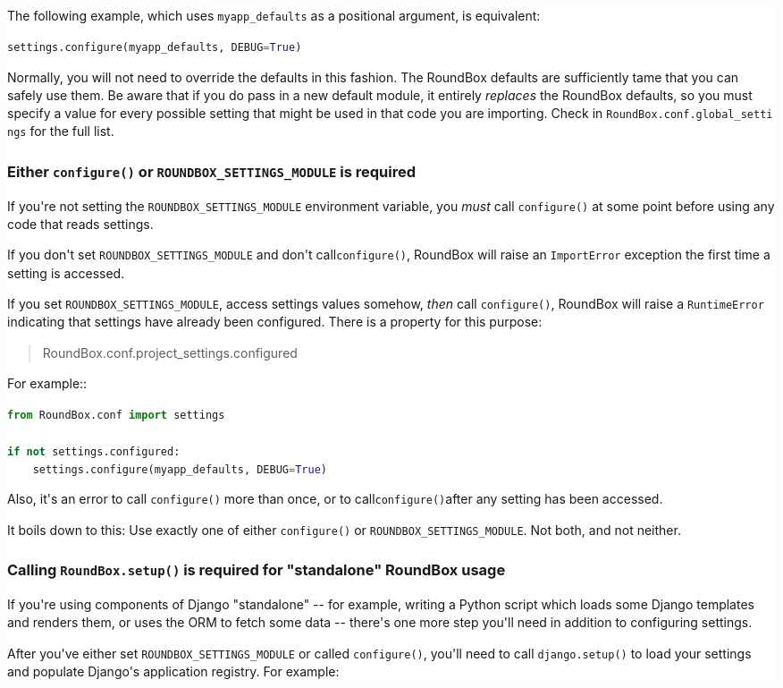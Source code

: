 The following example, which uses ``myapp_defaults`` as a positional argument, is equivalent:

```python
settings.configure(myapp_defaults, DEBUG=True)
```

Normally, you will not need to override the defaults in this fashion. The RoundBox defaults are sufficiently tame that
you can safely use them. Be aware that if you do pass in a new default module, it entirely *replaces* the RoundBox
defaults, so you must specify a value for every possible setting that might be used in that code you are importing.
Check in ``RoundBox.conf.global_settings`` for the full list.

### Either ``configure()`` or `ROUNDBOX_SETTINGS_MODULE` is required

If you're not setting the `ROUNDBOX_SETTINGS_MODULE` environment variable, you *must* call ``configure()``
at some point before using any code that reads settings.

If you don't set `ROUNDBOX_SETTINGS_MODULE` and don't call``configure()``, RoundBox will raise an ``ImportError``
exception the first time a setting is accessed.

If you set `ROUNDBOX_SETTINGS_MODULE`, access settings values somehow, *then* call ``configure()``,
RoundBox will raise a ``RuntimeError`` indicating that settings have already been configured.
There is a property for this purpose:

> RoundBox.conf.project_settings.configured

For example::

```python
from RoundBox.conf import settings

if not settings.configured:
    settings.configure(myapp_defaults, DEBUG=True)
```

Also, it's an error to call ``configure()`` more than once, or to call``configure()``after any setting has been accessed.

It boils down to this: Use exactly one of either ``configure()`` or `ROUNDBOX_SETTINGS_MODULE`. Not both, and not neither.

### Calling ``RoundBox.setup()`` is required for "standalone" RoundBox usage

If you're using components of Django "standalone" -- for example, writing a
Python script which loads some Django templates and renders them, or uses the
ORM to fetch some data -- there's one more step you'll need in addition to
configuring settings.

After you've either set `ROUNDBOX_SETTINGS_MODULE` or called ``configure()``, you'll need to call `django.setup()` to load your
settings and populate Django's application registry. For example:
